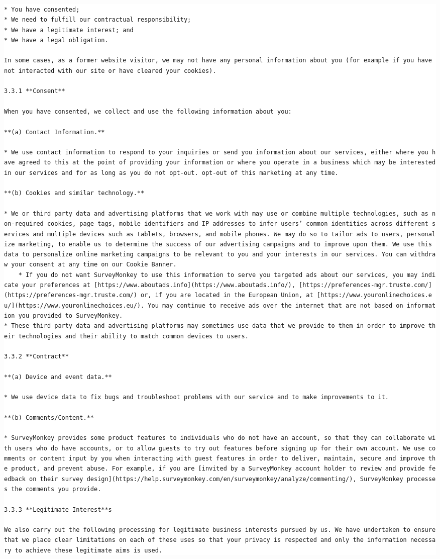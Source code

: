     * You have consented;
    * We need to fulfill our contractual responsibility;
    * We have a legitimate interest; and
    * We have a legal obligation.
    
    In some cases, as a former website visitor, we may not have any personal information about you (for example if you have not interacted with our site or have cleared your cookies).
    
    3.3.1 **Consent**
    
    When you have consented, we collect and use the following information about you:
    
    **(a) Contact Information.**
    
    * We use contact information to respond to your inquiries or send you information about our services, either where you have agreed to this at the point of providing your information or where you operate in a business which may be interested in our services and for as long as you do not opt-out. opt-out of this marketing at any time.
    
    **(b) Cookies and similar technology.**
    
    * We or third party data and advertising platforms that we work with may use or combine multiple technologies, such as non-required cookies, page tags, mobile identifiers and IP addresses to infer users’ common identities across different services and multiple devices such as tablets, browsers, and mobile phones. We may do so to tailor ads to users, personalize marketing, to enable us to determine the success of our advertising campaigns and to improve upon them. We use this data to personalize online marketing campaigns to be relevant to you and your interests in our services. You can withdraw your consent at any time on our Cookie Banner.
        * If you do not want SurveyMonkey to use this information to serve you targeted ads about our services, you may indicate your preferences at [https://www.aboutads.info](https://www.aboutads.info/), [https://preferences-mgr.truste.com/](https://preferences-mgr.truste.com/) or, if you are located in the European Union, at [https://www.youronlinechoices.eu/](https://www.youronlinechoices.eu/). You may continue to receive ads over the internet that are not based on information you provided to SurveyMonkey.
    * These third party data and advertising platforms may sometimes use data that we provide to them in order to improve their technologies and their ability to match common devices to users.
    
    3.3.2 **Contract**
    
    **(a) Device and event data.**
    
    * We use device data to fix bugs and troubleshoot problems with our service and to make improvements to it.
    
    **(b) Comments/Content.**
    
    * SurveyMonkey provides some product features to individuals who do not have an account, so that they can collaborate with users who do have accounts, or to allow guests to try out features before signing up for their own account. We use comments or content input by you when interacting with guest features in order to deliver, maintain, secure and improve the product, and prevent abuse. For example, if you are [invited by a SurveyMonkey account holder to review and provide feedback on their survey design](https://help.surveymonkey.com/en/surveymonkey/analyze/commenting/), SurveyMonkey processes the comments you provide.
    
    3.3.3 **Legitimate Interest**s
    
    We also carry out the following processing for legitimate business interests pursued by us. We have undertaken to ensure that we place clear limitations on each of these uses so that your privacy is respected and only the information necessary to achieve these legitimate aims is used.
    